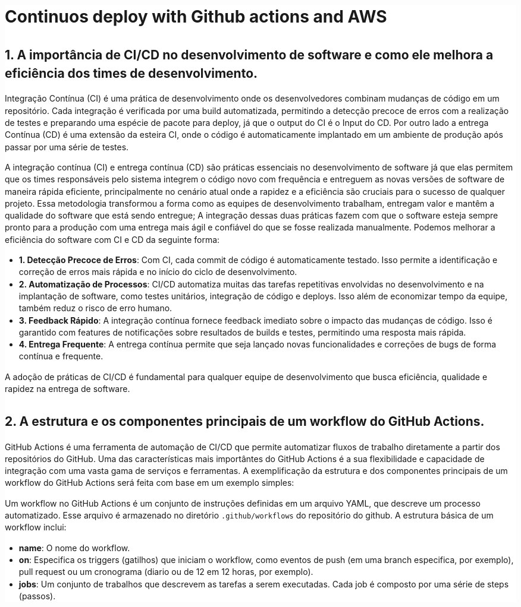 # Continuos deploy with Github actions and AWS

## **1. A importância de CI/CD no desenvolvimento de software e como ele melhora a eficiência dos times de desenvolvimento.**

Integração Contínua (CI) é uma prática de desenvolvimento onde os desenvolvedores combinam mudanças de código em um repositório. Cada integração é verificada por uma build automatizada, permitindo a detecção precoce de erros com a realização de testes e preparando uma espécie de pacote para deploy, já que o output do CI é o Input do CD. Por outro lado a entrega Contínua (CD) é uma extensão da esteira CI, onde o código é automaticamente implantado em um ambiente de produção após passar por uma série de testes.

A integração contínua (CI) e entrega contínua (CD) são práticas essenciais no desenvolvimento de software já que elas permitem que os times responsáveis pelo sistema integrem o código novo com frequência e entreguem as novas versões de software de maneira rápida eficiente, principalmente no cenário atual onde a rapidez e a eficiência são cruciais para o sucesso de qualquer projeto. Essa metodologia transformou a forma como as equipes de desenvolvimento trabalham, entregam valor e mantêm a qualidade do software que está sendo entregue; A integração dessas duas práticas fazem com que o software esteja sempre pronto para a produção com uma entrega mais ágil e confiável do que se fosse realizada manualmente. Podemos melhorar a eficiência do software com CI e CD da seguinte forma:

- **1. Detecção Precoce de Erros**: Com CI, cada commit de código é automaticamente testado. Isso permite a identificação e correção de erros mais rápida e no início do ciclo de desenvolvimento.
- **2. Automatização de Processos**: CI/CD automatiza muitas das tarefas repetitivas envolvidas no desenvolvimento e na implantação de software, como testes unitários, integração de código e deploys. Isso além de economizar tempo da equipe, também reduz o risco de erro humano.
- **3. Feedback Rápido**: A integração contínua fornece feedback imediato sobre o impacto das mudanças de código. Isso é garantido com features de notificações sobre resultados de builds e testes, permitindo uma resposta mais rápida.
- **4. Entrega Frequente**: A entrega contínua permite que seja lançado  novas funcionalidades e correções de bugs de forma contínua e frequente.

A adoção de práticas de CI/CD é fundamental para qualquer equipe de desenvolvimento que busca eficiência, qualidade e rapidez na entrega de software.

## **2. A estrutura e os componentes principais de um workflow do GitHub Actions.**

GitHub Actions é uma ferramenta de automação de CI/CD que permite automatizar fluxos de trabalho diretamente a partir dos repositórios do GitHub. Uma das características mais importântes do GitHub Actions é a sua flexibilidade e capacidade de integração com uma vasta gama de serviços e ferramentas. A exemplificação da estrutura e dos componentes principais de um workflow do GitHub Actions será feita com base em um exemplo simples:

Um workflow no GitHub Actions é um conjunto de instruções definidas em um arquivo YAML, que descreve um processo automatizado. Esse arquivo é armazenado no diretório `.github/workflows` do repositório do github. A estrutura básica de um workflow inclui:

- **name**: O nome do workflow.
- **on**: Especifica os triggers (gatilhos) que iniciam o workflow, como eventos de push (em uma branch especifica, por exemplo), pull request ou um cronograma (diario ou de 12 em 12 horas, por exemplo).
- **jobs**: Um conjunto de trabalhos que descrevem as tarefas a serem executadas. Cada job é composto por uma série de steps (passos).
